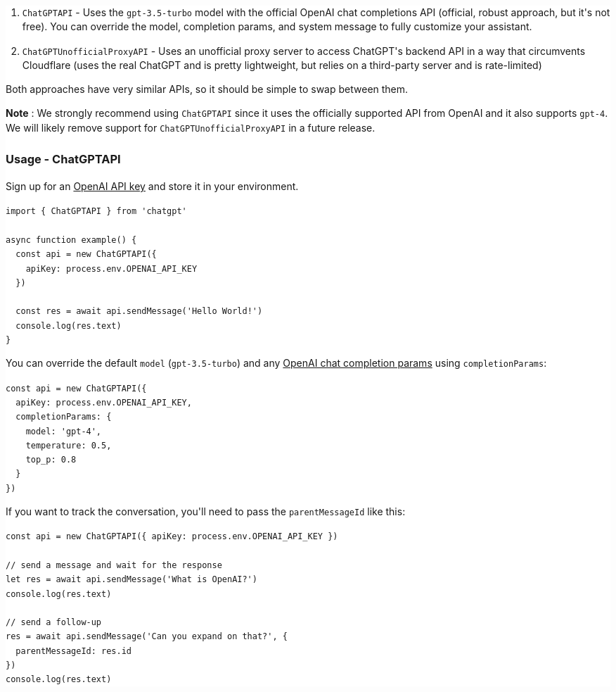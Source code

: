   1. `ChatGPTAPI` \- Uses the `gpt-3.5-turbo` model with the official OpenAI chat completions API (official, robust approach, but it's not free). You can override the model, completion params, and system message to fully customize your assistant.

  2. `ChatGPTUnofficialProxyAPI` \- Uses an unofficial proxy server to access ChatGPT's backend API in a way that circumvents Cloudflare (uses the real ChatGPT and is pretty lightweight, but relies on a third-party server and is rate-limited)




Both approaches have very similar APIs, so it should be simple to swap between them.

**Note** : We strongly recommend using `ChatGPTAPI` since it uses the officially supported API from OpenAI and it also supports `gpt-4`. We will likely remove support for `ChatGPTUnofficialProxyAPI` in a future release.

### Usage - ChatGPTAPI

Sign up for an [OpenAI API key](https://platform.openai.com/overview) and store it in your environment.
    
    
    import { ChatGPTAPI } from 'chatgpt'
    
    async function example() {
      const api = new ChatGPTAPI({
        apiKey: process.env.OPENAI_API_KEY
      })
    
      const res = await api.sendMessage('Hello World!')
      console.log(res.text)
    }

You can override the default `model` (`gpt-3.5-turbo`) and any [OpenAI chat completion params](https://platform.openai.com/docs/api-reference/chat/create) using `completionParams`:
    
    
    const api = new ChatGPTAPI({
      apiKey: process.env.OPENAI_API_KEY,
      completionParams: {
        model: 'gpt-4',
        temperature: 0.5,
        top_p: 0.8
      }
    })

If you want to track the conversation, you'll need to pass the `parentMessageId` like this:
    
    
    const api = new ChatGPTAPI({ apiKey: process.env.OPENAI_API_KEY })
    
    // send a message and wait for the response
    let res = await api.sendMessage('What is OpenAI?')
    console.log(res.text)
    
    // send a follow-up
    res = await api.sendMessage('Can you expand on that?', {
      parentMessageId: res.id
    })
    console.log(res.text)
    
